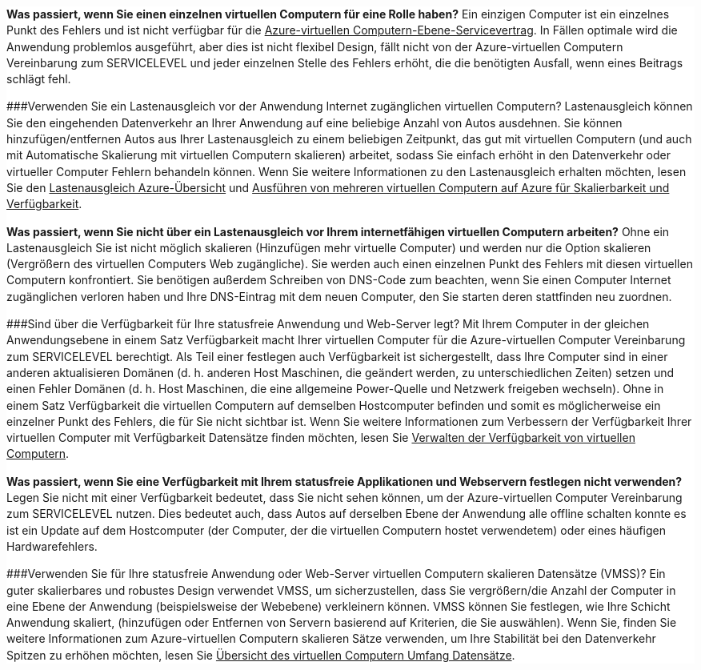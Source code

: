 __Was passiert, wenn Sie einen einzelnen virtuellen Computern für eine Rolle haben?__ Ein einzigen Computer ist ein einzelnes Punkt des Fehlers und ist nicht verfügbar für die [Azure-virtuellen Computern-Ebene-Servicevertrag](https://azure.microsoft.com/support/legal/sla/virtual-machines/v1_0/). In Fällen optimale wird die Anwendung problemlos ausgeführt, aber dies ist nicht flexibel Design, fällt nicht von der Azure-virtuellen Computern Vereinbarung zum SERVICELEVEL und jeder einzelnen Stelle des Fehlers erhöht, die die benötigten Ausfall, wenn eines Beitrags schlägt fehl.

###<a name="are-you-using-a-load-balancer-in-front-of-your-applications-internet-facing-vms"></a>Verwenden Sie ein Lastenausgleich vor der Anwendung Internet zugänglichen virtuellen Computern?
Lastenausgleich können Sie den eingehenden Datenverkehr an Ihrer Anwendung auf eine beliebige Anzahl von Autos ausdehnen. Sie können hinzufügen/entfernen Autos aus Ihrer Lastenausgleich zu einem beliebigen Zeitpunkt, das gut mit virtuellen Computern (und auch mit Automatische Skalierung mit virtuellen Computern skalieren) arbeitet, sodass Sie einfach erhöht in den Datenverkehr oder virtueller Computer Fehlern behandeln können. Wenn Sie weitere Informationen zu den Lastenausgleich erhalten möchten, lesen Sie den [Lastenausgleich Azure-Übersicht](../load-balancer/load-balancer-overview.md) und [Ausführen von mehreren virtuellen Computern auf Azure für Skalierbarkeit und Verfügbarkeit](../guidance/guidance-compute-multi-vm.md).

__Was passiert, wenn Sie nicht über ein Lastenausgleich vor Ihrem internetfähigen virtuellen Computern arbeiten?__ Ohne ein Lastenausgleich Sie ist nicht möglich skalieren (Hinzufügen mehr virtuelle Computer) und werden nur die Option skalieren (Vergrößern des virtuellen Computers Web zugängliche). Sie werden auch einen einzelnen Punkt des Fehlers mit diesen virtuellen Computern konfrontiert. Sie benötigen außerdem Schreiben von DNS-Code zum beachten, wenn Sie einen Computer Internet zugänglichen verloren haben und Ihre DNS-Eintrag mit dem neuen Computer, den Sie starten deren stattfinden neu zuordnen.

###<a name="are-you-using-availability-sets-for-your-stateless-application-and-web-servers"></a>Sind über die Verfügbarkeit für Ihre statusfreie Anwendung und Web-Server legt?
Mit Ihrem Computer in der gleichen Anwendungsebene in einem Satz Verfügbarkeit macht Ihrer virtuellen Computer für die Azure-virtuellen Computer Vereinbarung zum SERVICELEVEL berechtigt. Als Teil einer festlegen auch Verfügbarkeit ist sichergestellt, dass Ihre Computer sind in einer anderen aktualisieren Domänen (d. h. anderen Host Maschinen, die geändert werden, zu unterschiedlichen Zeiten) setzen und einen Fehler Domänen (d. h. Host Maschinen, die eine allgemeine Power-Quelle und Netzwerk freigeben wechseln). Ohne in einem Satz Verfügbarkeit die virtuellen Computern auf demselben Hostcomputer befinden und somit es möglicherweise ein einzelner Punkt des Fehlers, die für Sie nicht sichtbar ist. Wenn Sie weitere Informationen zum Verbessern der Verfügbarkeit Ihrer virtuellen Computer mit Verfügbarkeit Datensätze finden möchten, lesen Sie [Verwalten der Verfügbarkeit von virtuellen Computern](../virtual-machines/virtual-machines-windows-manage-availability.md).

__Was passiert, wenn Sie eine Verfügbarkeit mit Ihrem statusfreie Applikationen und Webservern festlegen nicht verwenden?__ Legen Sie nicht mit einer Verfügbarkeit bedeutet, dass Sie nicht sehen können, um der Azure-virtuellen Computer Vereinbarung zum SERVICELEVEL nutzen. Dies bedeutet auch, dass Autos auf derselben Ebene der Anwendung alle offline schalten konnte es ist ein Update auf dem Hostcomputer (der Computer, der die virtuellen Computern hostet verwendetem) oder eines häufigen Hardwarefehlers.

###<a name="are-you-using-virtual-machine-scale-sets-vmss-for-your-stateless-application-or-web-servers"></a>Verwenden Sie für Ihre statusfreie Anwendung oder Web-Server virtuellen Computern skalieren Datensätze (VMSS)?
Ein guter skalierbares und robustes Design verwendet VMSS, um sicherzustellen, dass Sie vergrößern/die Anzahl der Computer in eine Ebene der Anwendung (beispielsweise der Webebene) verkleinern können. VMSS können Sie festlegen, wie Ihre Schicht Anwendung skaliert, (hinzufügen oder Entfernen von Servern basierend auf Kriterien, die Sie auswählen). Wenn Sie, finden Sie weitere Informationen zum Azure-virtuellen Computern skalieren Sätze verwenden, um Ihre Stabilität bei den Datenverkehr Spitzen zu erhöhen möchten, lesen Sie [Übersicht des virtuellen Computern Umfang Datensätze](../virtual-machine-scale-sets/virtual-machine-scale-sets-overview.md).
